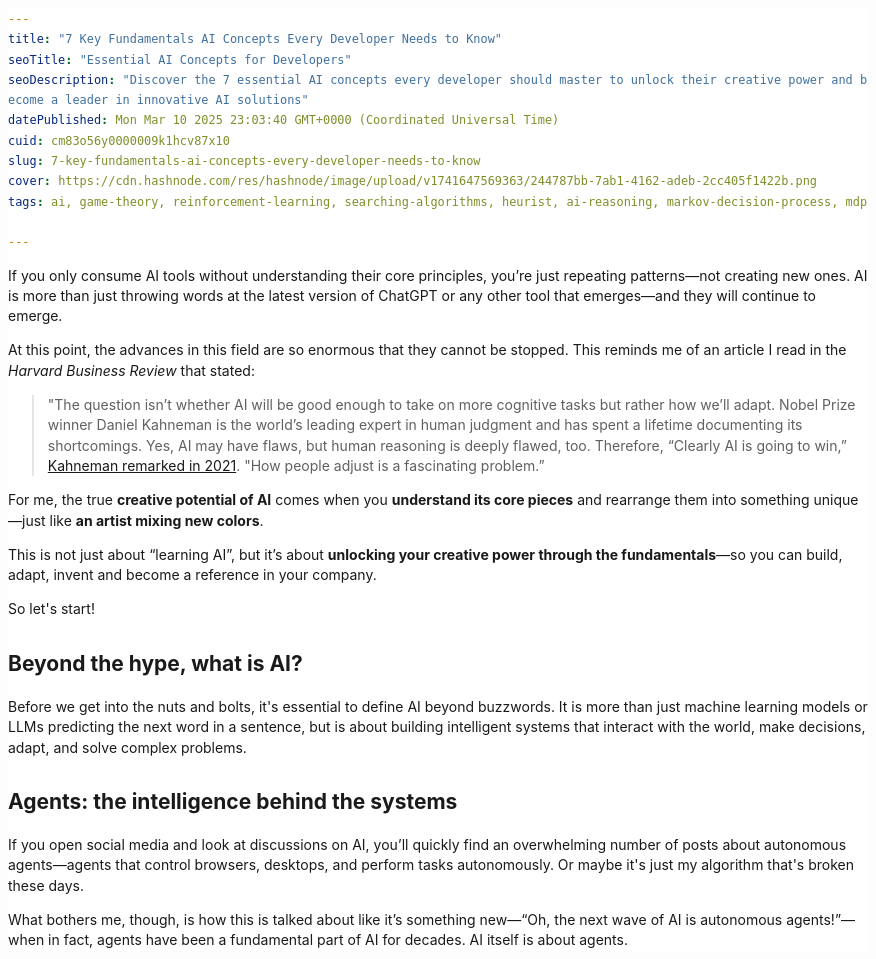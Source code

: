 ```yaml
---
title: "7 Key Fundamentals AI Concepts Every Developer Needs to Know"
seoTitle: "Essential AI Concepts for Developers"
seoDescription: "Discover the 7 essential AI concepts every developer should master to unlock their creative power and become a leader in innovative AI solutions"
datePublished: Mon Mar 10 2025 23:03:40 GMT+0000 (Coordinated Universal Time)
cuid: cm83o56y0000009k1hcv87x10
slug: 7-key-fundamentals-ai-concepts-every-developer-needs-to-know
cover: https://cdn.hashnode.com/res/hashnode/image/upload/v1741647569363/244787bb-7ab1-4162-adeb-2cc405f1422b.png
tags: ai, game-theory, reinforcement-learning, searching-algorithms, heurist, ai-reasoning, markov-decision-process, mdp

---
```


If you only consume AI tools without understanding their core principles, you’re just repeating patterns—not creating new ones. AI is more than just throwing words at the latest version of ChatGPT or any other tool that emerges—and they will continue to emerge.

At this point, the advances in this field are so enormous that they cannot be stopped. This reminds me of an article I read in the *Harvard Business Review* that stated:

> "The question isn’t whether AI will be good enough to take on more cognitive tasks but rather how we’ll adapt. Nobel Prize winner Daniel Kahneman is the world’s leading expert in human judgment and has spent a lifetime documenting its shortcomings. Yes, AI may have flaws, but human reasoning is deeply flawed, too. Therefore, “Clearly AI is going to win,” [Kahneman remarked in 2021](https://www.theguardian.com/books/2021/may/16/daniel-kahneman-clearly-ai-is-going-to-win-how-people-are-going-to-adjust-is-a-fascinating-problem-thinking-fast-and-slow). "How people adjust is a fascinating problem.”

For me, the true **creative potential of AI** comes when you **understand its core pieces** and rearrange them into something unique—just like **an artist mixing new colors**.

This is not just about “learning AI”, but it’s about **unlocking your creative power through the fundamentals**—so you can build, adapt, invent and become a reference in your company.

So let's start!

## Beyond the hype, what is AI?

Before we get into the nuts and bolts, it's essential to define AI beyond buzzwords. It is more than just machine learning models or LLMs predicting the next word in a sentence, but is about building intelligent systems that interact with the world, make decisions, adapt, and solve complex problems.

## Agents: the intelligence behind the systems

If you open social media and look at discussions on AI, you’ll quickly find an overwhelming number of posts about autonomous agents—agents that control browsers, desktops, and perform tasks autonomously. Or maybe it's just my algorithm that's broken these days.

What bothers me, though, is how this is talked about like it’s something new—“Oh, the next wave of AI is autonomous agents!”—when in fact, agents have been a fundamental part of AI for decades. AI itself is about agents.
